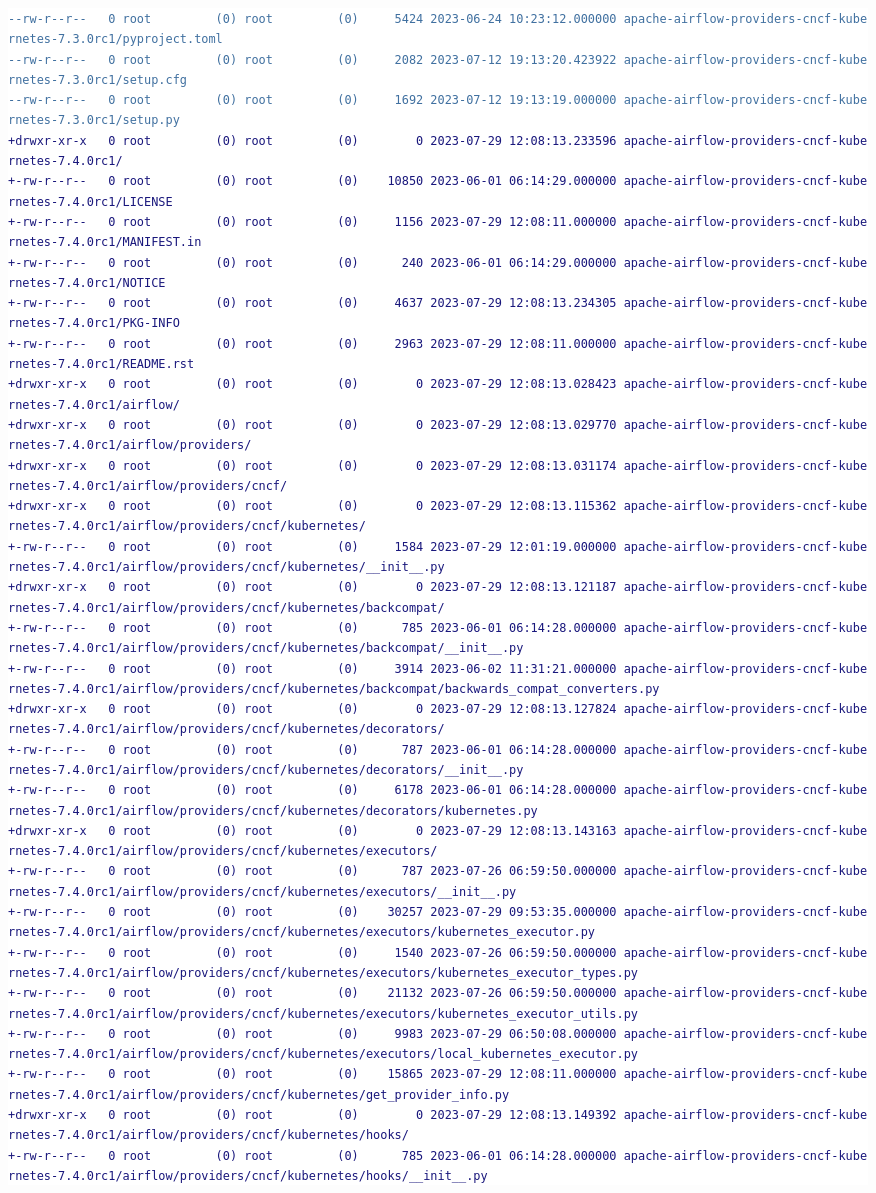 ```diff
--rw-r--r--   0 root         (0) root         (0)     5424 2023-06-24 10:23:12.000000 apache-airflow-providers-cncf-kubernetes-7.3.0rc1/pyproject.toml
--rw-r--r--   0 root         (0) root         (0)     2082 2023-07-12 19:13:20.423922 apache-airflow-providers-cncf-kubernetes-7.3.0rc1/setup.cfg
--rw-r--r--   0 root         (0) root         (0)     1692 2023-07-12 19:13:19.000000 apache-airflow-providers-cncf-kubernetes-7.3.0rc1/setup.py
+drwxr-xr-x   0 root         (0) root         (0)        0 2023-07-29 12:08:13.233596 apache-airflow-providers-cncf-kubernetes-7.4.0rc1/
+-rw-r--r--   0 root         (0) root         (0)    10850 2023-06-01 06:14:29.000000 apache-airflow-providers-cncf-kubernetes-7.4.0rc1/LICENSE
+-rw-r--r--   0 root         (0) root         (0)     1156 2023-07-29 12:08:11.000000 apache-airflow-providers-cncf-kubernetes-7.4.0rc1/MANIFEST.in
+-rw-r--r--   0 root         (0) root         (0)      240 2023-06-01 06:14:29.000000 apache-airflow-providers-cncf-kubernetes-7.4.0rc1/NOTICE
+-rw-r--r--   0 root         (0) root         (0)     4637 2023-07-29 12:08:13.234305 apache-airflow-providers-cncf-kubernetes-7.4.0rc1/PKG-INFO
+-rw-r--r--   0 root         (0) root         (0)     2963 2023-07-29 12:08:11.000000 apache-airflow-providers-cncf-kubernetes-7.4.0rc1/README.rst
+drwxr-xr-x   0 root         (0) root         (0)        0 2023-07-29 12:08:13.028423 apache-airflow-providers-cncf-kubernetes-7.4.0rc1/airflow/
+drwxr-xr-x   0 root         (0) root         (0)        0 2023-07-29 12:08:13.029770 apache-airflow-providers-cncf-kubernetes-7.4.0rc1/airflow/providers/
+drwxr-xr-x   0 root         (0) root         (0)        0 2023-07-29 12:08:13.031174 apache-airflow-providers-cncf-kubernetes-7.4.0rc1/airflow/providers/cncf/
+drwxr-xr-x   0 root         (0) root         (0)        0 2023-07-29 12:08:13.115362 apache-airflow-providers-cncf-kubernetes-7.4.0rc1/airflow/providers/cncf/kubernetes/
+-rw-r--r--   0 root         (0) root         (0)     1584 2023-07-29 12:01:19.000000 apache-airflow-providers-cncf-kubernetes-7.4.0rc1/airflow/providers/cncf/kubernetes/__init__.py
+drwxr-xr-x   0 root         (0) root         (0)        0 2023-07-29 12:08:13.121187 apache-airflow-providers-cncf-kubernetes-7.4.0rc1/airflow/providers/cncf/kubernetes/backcompat/
+-rw-r--r--   0 root         (0) root         (0)      785 2023-06-01 06:14:28.000000 apache-airflow-providers-cncf-kubernetes-7.4.0rc1/airflow/providers/cncf/kubernetes/backcompat/__init__.py
+-rw-r--r--   0 root         (0) root         (0)     3914 2023-06-02 11:31:21.000000 apache-airflow-providers-cncf-kubernetes-7.4.0rc1/airflow/providers/cncf/kubernetes/backcompat/backwards_compat_converters.py
+drwxr-xr-x   0 root         (0) root         (0)        0 2023-07-29 12:08:13.127824 apache-airflow-providers-cncf-kubernetes-7.4.0rc1/airflow/providers/cncf/kubernetes/decorators/
+-rw-r--r--   0 root         (0) root         (0)      787 2023-06-01 06:14:28.000000 apache-airflow-providers-cncf-kubernetes-7.4.0rc1/airflow/providers/cncf/kubernetes/decorators/__init__.py
+-rw-r--r--   0 root         (0) root         (0)     6178 2023-06-01 06:14:28.000000 apache-airflow-providers-cncf-kubernetes-7.4.0rc1/airflow/providers/cncf/kubernetes/decorators/kubernetes.py
+drwxr-xr-x   0 root         (0) root         (0)        0 2023-07-29 12:08:13.143163 apache-airflow-providers-cncf-kubernetes-7.4.0rc1/airflow/providers/cncf/kubernetes/executors/
+-rw-r--r--   0 root         (0) root         (0)      787 2023-07-26 06:59:50.000000 apache-airflow-providers-cncf-kubernetes-7.4.0rc1/airflow/providers/cncf/kubernetes/executors/__init__.py
+-rw-r--r--   0 root         (0) root         (0)    30257 2023-07-29 09:53:35.000000 apache-airflow-providers-cncf-kubernetes-7.4.0rc1/airflow/providers/cncf/kubernetes/executors/kubernetes_executor.py
+-rw-r--r--   0 root         (0) root         (0)     1540 2023-07-26 06:59:50.000000 apache-airflow-providers-cncf-kubernetes-7.4.0rc1/airflow/providers/cncf/kubernetes/executors/kubernetes_executor_types.py
+-rw-r--r--   0 root         (0) root         (0)    21132 2023-07-26 06:59:50.000000 apache-airflow-providers-cncf-kubernetes-7.4.0rc1/airflow/providers/cncf/kubernetes/executors/kubernetes_executor_utils.py
+-rw-r--r--   0 root         (0) root         (0)     9983 2023-07-29 06:50:08.000000 apache-airflow-providers-cncf-kubernetes-7.4.0rc1/airflow/providers/cncf/kubernetes/executors/local_kubernetes_executor.py
+-rw-r--r--   0 root         (0) root         (0)    15865 2023-07-29 12:08:11.000000 apache-airflow-providers-cncf-kubernetes-7.4.0rc1/airflow/providers/cncf/kubernetes/get_provider_info.py
+drwxr-xr-x   0 root         (0) root         (0)        0 2023-07-29 12:08:13.149392 apache-airflow-providers-cncf-kubernetes-7.4.0rc1/airflow/providers/cncf/kubernetes/hooks/
+-rw-r--r--   0 root         (0) root         (0)      785 2023-06-01 06:14:28.000000 apache-airflow-providers-cncf-kubernetes-7.4.0rc1/airflow/providers/cncf/kubernetes/hooks/__init__.py
```
